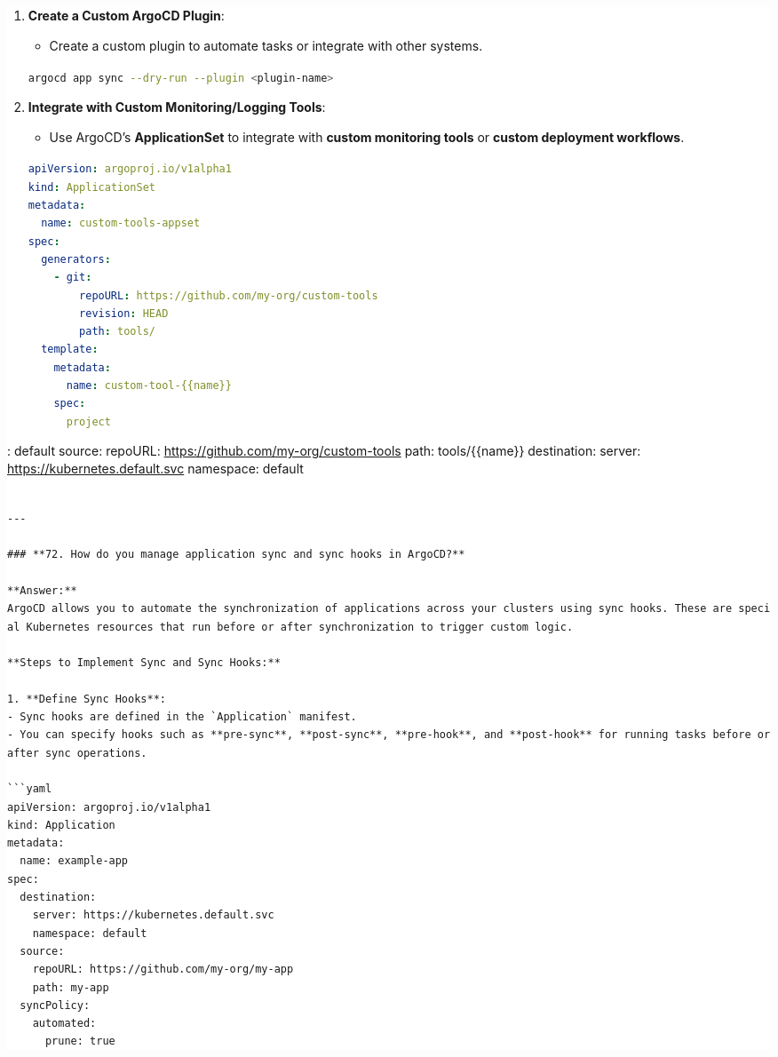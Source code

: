 1. **Create a Custom ArgoCD Plugin**:
   - Create a custom plugin to automate tasks or integrate with other systems.
   ```bash
   argocd app sync --dry-run --plugin <plugin-name>
   ```

2. **Integrate with Custom Monitoring/Logging Tools**:
   - Use ArgoCD’s **ApplicationSet** to integrate with **custom monitoring tools** or **custom deployment workflows**.
   ```yaml
   apiVersion: argoproj.io/v1alpha1
   kind: ApplicationSet
   metadata:
     name: custom-tools-appset
   spec:
     generators:
       - git:
           repoURL: https://github.com/my-org/custom-tools
           revision: HEAD
           path: tools/
     template:
       metadata:
         name: custom-tool-{{name}}
       spec:
         project

: default
         source:
           repoURL: https://github.com/my-org/custom-tools
           path: tools/{{name}}
         destination:
           server: https://kubernetes.default.svc
           namespace: default
   ```

---

### **72. How do you manage application sync and sync hooks in ArgoCD?**

**Answer:**
ArgoCD allows you to automate the synchronization of applications across your clusters using sync hooks. These are special Kubernetes resources that run before or after synchronization to trigger custom logic.

**Steps to Implement Sync and Sync Hooks:**

1. **Define Sync Hooks**:
   - Sync hooks are defined in the `Application` manifest.
   - You can specify hooks such as **pre-sync**, **post-sync**, **pre-hook**, and **post-hook** for running tasks before or after sync operations.
   
   ```yaml
   apiVersion: argoproj.io/v1alpha1
   kind: Application
   metadata:
     name: example-app
   spec:
     destination:
       server: https://kubernetes.default.svc
       namespace: default
     source:
       repoURL: https://github.com/my-org/my-app
       path: my-app
     syncPolicy:
       automated:
         prune: true
   ```